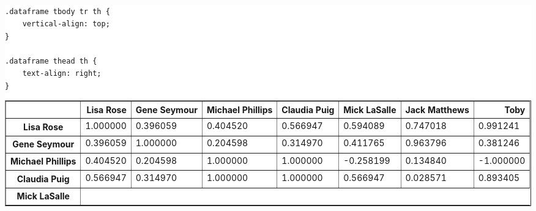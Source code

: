     .dataframe tbody tr th {
        vertical-align: top;
    }

    .dataframe thead th {
        text-align: right;
    }
</style>
<table border="1" class="dataframe">
  <thead>
    <tr style="text-align: right;">
      <th></th>
      <th>Lisa Rose</th>
      <th>Gene Seymour</th>
      <th>Michael Phillips</th>
      <th>Claudia Puig</th>
      <th>Mick LaSalle</th>
      <th>Jack Matthews</th>
      <th>Toby</th>
    </tr>
  </thead>
  <tbody>
    <tr>
      <th>Lisa Rose</th>
      <td>1.000000</td>
      <td>0.396059</td>
      <td>0.404520</td>
      <td>0.566947</td>
      <td>0.594089</td>
      <td>0.747018</td>
      <td>0.991241</td>
    </tr>
    <tr>
      <th>Gene Seymour</th>
      <td>0.396059</td>
      <td>1.000000</td>
      <td>0.204598</td>
      <td>0.314970</td>
      <td>0.411765</td>
      <td>0.963796</td>
      <td>0.381246</td>
    </tr>
    <tr>
      <th>Michael Phillips</th>
      <td>0.404520</td>
      <td>0.204598</td>
      <td>1.000000</td>
      <td>1.000000</td>
      <td>-0.258199</td>
      <td>0.134840</td>
      <td>-1.000000</td>
    </tr>
    <tr>
      <th>Claudia Puig</th>
      <td>0.566947</td>
      <td>0.314970</td>
      <td>1.000000</td>
      <td>1.000000</td>
      <td>0.566947</td>
      <td>0.028571</td>
      <td>0.893405</td>
    </tr>
    <tr>
      <th>Mick LaSalle</th>